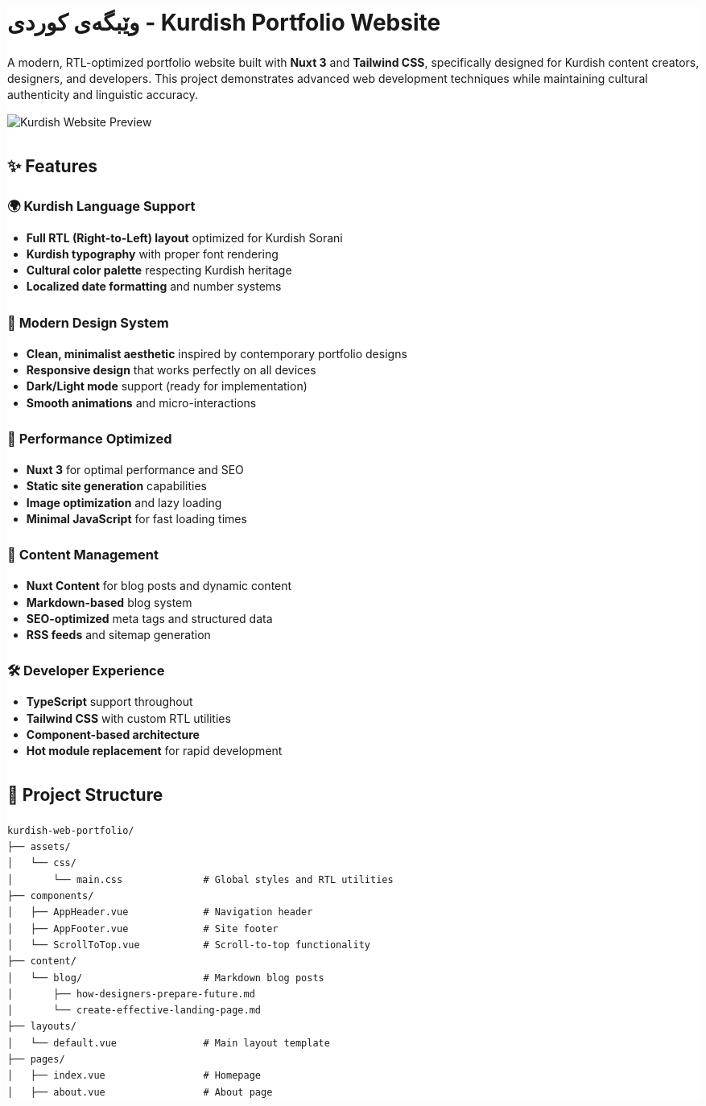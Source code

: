 # وێبگەی کوردی - Kurdish Portfolio Website

A modern, RTL-optimized portfolio website built with **Nuxt 3** and **Tailwind CSS**, specifically designed for Kurdish content creators, designers, and developers. This project demonstrates advanced web development techniques while maintaining cultural authenticity and linguistic accuracy.

![Kurdish Website Preview](./public/images/preview.jpg)

## ✨ Features

### 🌍 **Kurdish Language Support**
- **Full RTL (Right-to-Left) layout** optimized for Kurdish Sorani
- **Kurdish typography** with proper font rendering
- **Cultural color palette** respecting Kurdish heritage
- **Localized date formatting** and number systems

### 🎨 **Modern Design System**
- **Clean, minimalist aesthetic** inspired by contemporary portfolio designs
- **Responsive design** that works perfectly on all devices
- **Dark/Light mode** support (ready for implementation)
- **Smooth animations** and micro-interactions

### 🚀 **Performance Optimized**
- **Nuxt 3** for optimal performance and SEO
- **Static site generation** capabilities
- **Image optimization** and lazy loading
- **Minimal JavaScript** for fast loading times

### 📝 **Content Management**
- **Nuxt Content** for blog posts and dynamic content
- **Markdown-based** blog system
- **SEO-optimized** meta tags and structured data
- **RSS feeds** and sitemap generation

### 🛠 **Developer Experience**
- **TypeScript** support throughout
- **Tailwind CSS** with custom RTL utilities
- **Component-based architecture**
- **Hot module replacement** for rapid development

## 📁 Project Structure

```
kurdish-web-portfolio/
├── assets/
│   └── css/
│       └── main.css              # Global styles and RTL utilities
├── components/
│   ├── AppHeader.vue             # Navigation header
│   ├── AppFooter.vue             # Site footer
│   └── ScrollToTop.vue           # Scroll-to-top functionality
├── content/
│   └── blog/                     # Markdown blog posts
│       ├── how-designers-prepare-future.md
│       └── create-effective-landing-page.md
├── layouts/
│   └── default.vue               # Main layout template
├── pages/
│   ├── index.vue                 # Homepage
│   ├── about.vue                 # About page
```